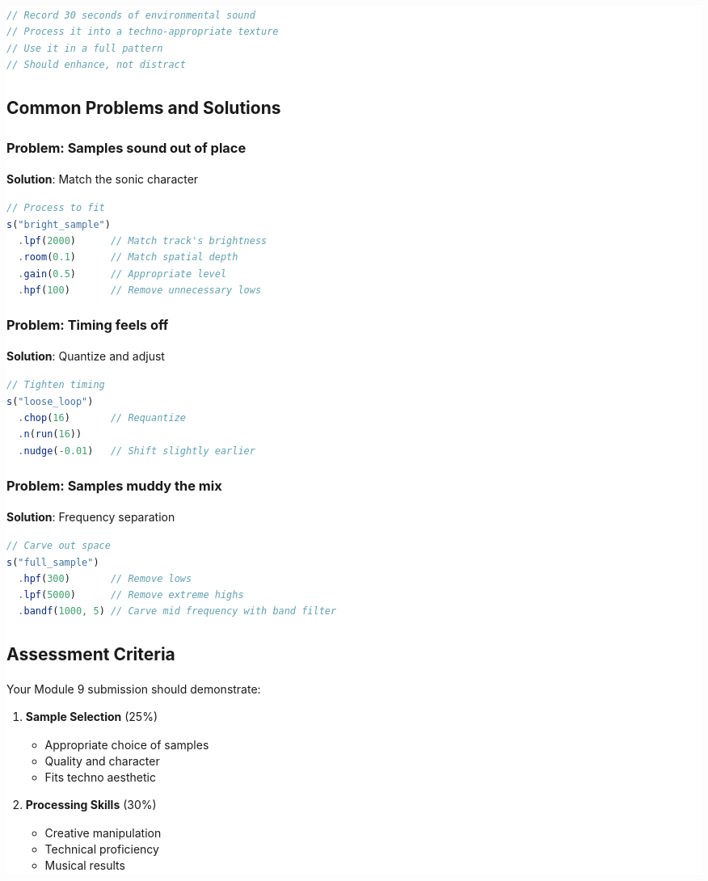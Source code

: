 ```javascript
// Record 30 seconds of environmental sound
// Process it into a techno-appropriate texture
// Use it in a full pattern
// Should enhance, not distract
```

## Common Problems and Solutions

### Problem: Samples sound out of place
**Solution**: Match the sonic character
```javascript
// Process to fit
s("bright_sample")
  .lpf(2000)      // Match track's brightness
  .room(0.1)      // Match spatial depth
  .gain(0.5)      // Appropriate level
  .hpf(100)       // Remove unnecessary lows
```

### Problem: Timing feels off
**Solution**: Quantize and adjust
```javascript
// Tighten timing
s("loose_loop")
  .chop(16)       // Requantize
  .n(run(16))
  .nudge(-0.01)   // Shift slightly earlier
```

### Problem: Samples muddy the mix
**Solution**: Frequency separation
```javascript
// Carve out space
s("full_sample")
  .hpf(300)       // Remove lows
  .lpf(5000)      // Remove extreme highs
  .bandf(1000, 5) // Carve mid frequency with band filter
```

## Assessment Criteria

Your Module 9 submission should demonstrate:

1. **Sample Selection** (25%)
   - Appropriate choice of samples
   - Quality and character
   - Fits techno aesthetic

2. **Processing Skills** (30%)
   - Creative manipulation
   - Technical proficiency
   - Musical results
